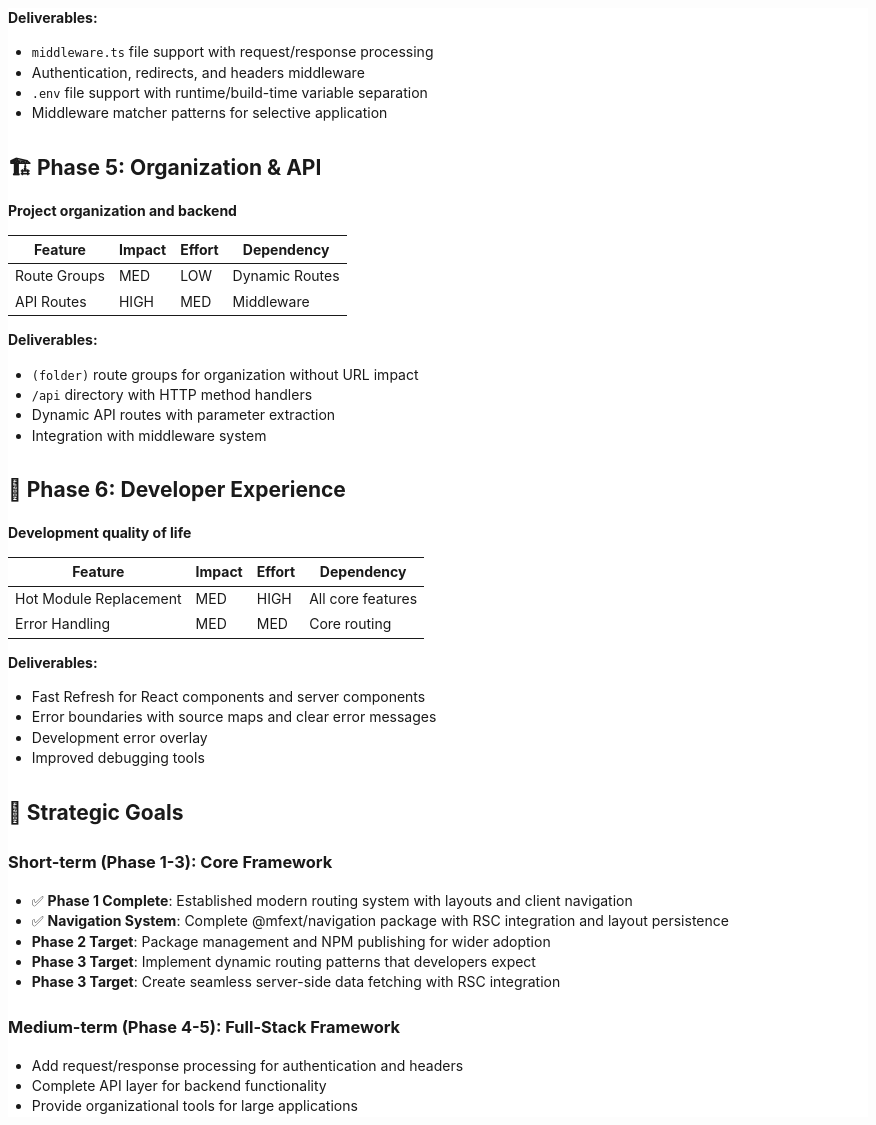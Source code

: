 **Deliverables:**
- `middleware.ts` file support with request/response processing
- Authentication, redirects, and headers middleware
- `.env` file support with runtime/build-time variable separation
- Middleware matcher patterns for selective application

## **🏗️ Phase 5: Organization & API**
**Project organization and backend**

| Feature | Impact | Effort | Dependency |
|---------|--------|--------|------------|
| Route Groups | MED | LOW | Dynamic Routes |
| API Routes | HIGH | MED | Middleware |

**Deliverables:**
- `(folder)` route groups for organization without URL impact
- `/api` directory with HTTP method handlers
- Dynamic API routes with parameter extraction
- Integration with middleware system

## **🚀 Phase 6: Developer Experience**
**Development quality of life**

| Feature | Impact | Effort | Dependency |
|---------|--------|--------|------------|
| Hot Module Replacement | MED | HIGH | All core features |
| Error Handling | MED | MED | Core routing |

**Deliverables:**
- Fast Refresh for React components and server components
- Error boundaries with source maps and clear error messages
- Development error overlay
- Improved debugging tools

## **🎯 Strategic Goals**

### **Short-term (Phase 1-3): Core Framework**
- ✅ **Phase 1 Complete**: Established modern routing system with layouts and client navigation
- ✅ **Navigation System**: Complete @mfext/navigation package with RSC integration and layout persistence  
- **Phase 2 Target**: Package management and NPM publishing for wider adoption
- **Phase 3 Target**: Implement dynamic routing patterns that developers expect
- **Phase 3 Target**: Create seamless server-side data fetching with RSC integration

### **Medium-term (Phase 4-5): Full-Stack Framework**
- Add request/response processing for authentication and headers
- Complete API layer for backend functionality
- Provide organizational tools for large applications
